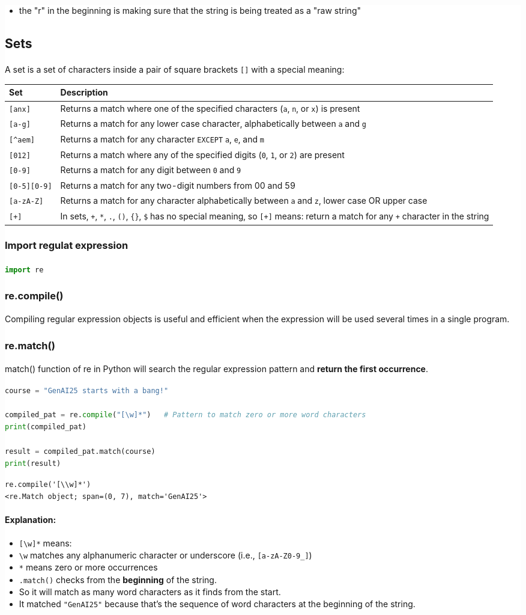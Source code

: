 * the "r" in the beginning is making sure that the string is being treated as a "raw string"

## Sets
A set is a set of characters inside a pair of square brackets `[]` with a special meaning:

|Set|Description|
|:---|:---|
|`[anx]`|Returns a match where one of the specified characters (`a`, `n`, or `x`) is present|
|`[a-g]`|Returns a match for any lower case character, alphabetically between `a` and `g`|
|`[^aem]`|Returns a match for any character `EXCEPT` `a`, `e`, and `m`|
|`[012]`|Returns a match where any of the specified digits (`0`, `1`, or `2`) are present|
|`[0-9]`|Returns a match for any digit between `0` and `9`|
|`[0-5][0-9]`|Returns a match for any two-digit numbers from 00 and 59|
|`[a-zA-Z]`|Returns a match for any character alphabetically between `a` and `z`, lower case OR upper case|
|`[+]`|In sets, `+`, `*`, `.`, `()`, `{}`, `$` has no special meaning, so `[+]` means: return a match for any `+` character in the string|

### Import regulat expression


```python
import re
```

### **re.compile()**

Compiling regular expression objects is useful and efficient when the expression will be used several times in a single program.

### **re.match()**

match() function of re in Python will search the regular expression pattern and **return the first occurrence**.


```python
course = "GenAI25 starts with a bang!"

compiled_pat = re.compile("[\w]*")   # Pattern to match zero or more word characters
print(compiled_pat)

result = compiled_pat.match(course)
print(result)
```

    re.compile('[\\w]*')
    <re.Match object; span=(0, 7), match='GenAI25'>
    

#### Explanation:
* `[\w]*` means:
* `\w` matches any alphanumeric character or underscore (i.e., `[a-zA-Z0-9_]`)
* `*` means zero or more occurrences
* `.match()` checks from the **beginning** of the string.
* So it will match as many word characters as it finds from the start.
* It matched `"GenAI25"` because that’s the sequence of word characters at the beginning of the string.
